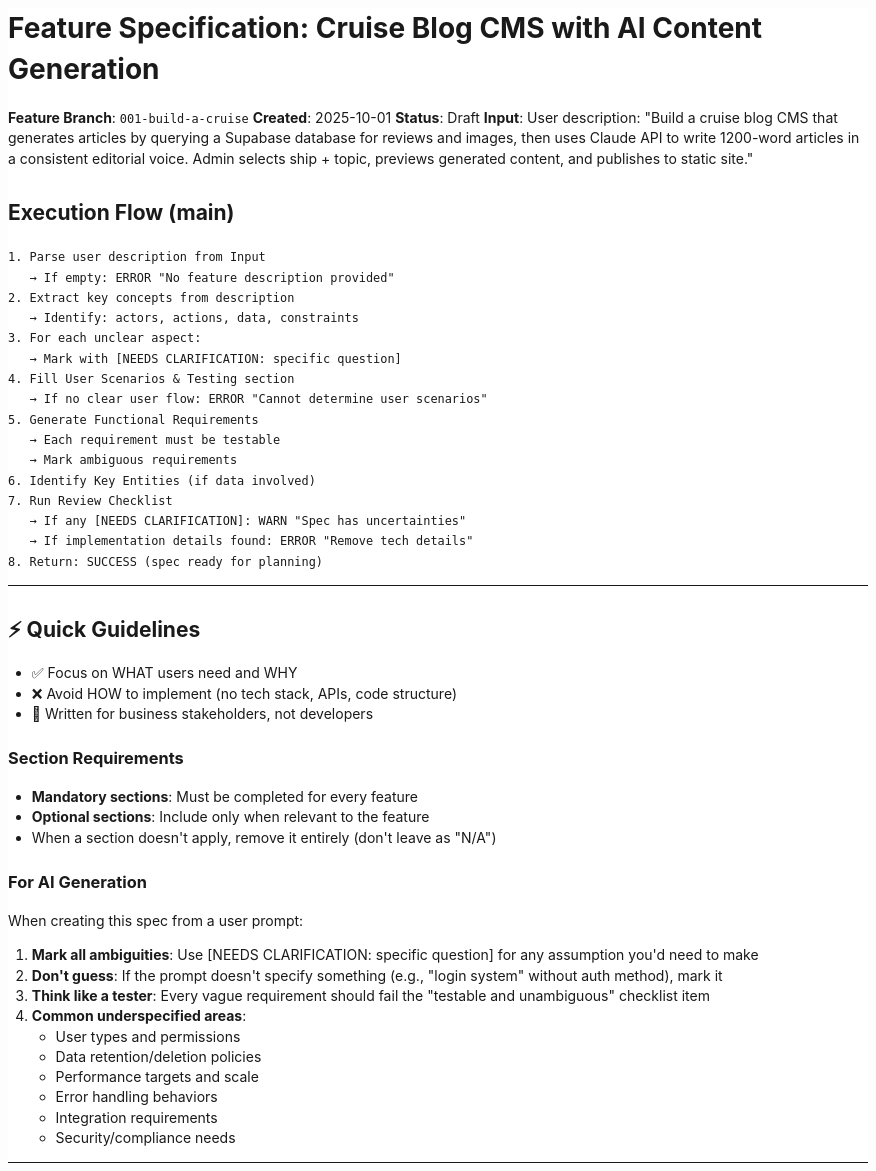 # Feature Specification: Cruise Blog CMS with AI Content Generation

**Feature Branch**: `001-build-a-cruise`
**Created**: 2025-10-01
**Status**: Draft
**Input**: User description: "Build a cruise blog CMS that generates articles by querying a Supabase database for reviews and images, then uses Claude API to write 1200-word articles in a consistent editorial voice. Admin selects ship + topic, previews generated content, and publishes to static site."

## Execution Flow (main)
```
1. Parse user description from Input
   → If empty: ERROR "No feature description provided"
2. Extract key concepts from description
   → Identify: actors, actions, data, constraints
3. For each unclear aspect:
   → Mark with [NEEDS CLARIFICATION: specific question]
4. Fill User Scenarios & Testing section
   → If no clear user flow: ERROR "Cannot determine user scenarios"
5. Generate Functional Requirements
   → Each requirement must be testable
   → Mark ambiguous requirements
6. Identify Key Entities (if data involved)
7. Run Review Checklist
   → If any [NEEDS CLARIFICATION]: WARN "Spec has uncertainties"
   → If implementation details found: ERROR "Remove tech details"
8. Return: SUCCESS (spec ready for planning)
```

---

## ⚡ Quick Guidelines
- ✅ Focus on WHAT users need and WHY
- ❌ Avoid HOW to implement (no tech stack, APIs, code structure)
- 👥 Written for business stakeholders, not developers

### Section Requirements
- **Mandatory sections**: Must be completed for every feature
- **Optional sections**: Include only when relevant to the feature
- When a section doesn't apply, remove it entirely (don't leave as "N/A")

### For AI Generation
When creating this spec from a user prompt:
1. **Mark all ambiguities**: Use [NEEDS CLARIFICATION: specific question] for any assumption you'd need to make
2. **Don't guess**: If the prompt doesn't specify something (e.g., "login system" without auth method), mark it
3. **Think like a tester**: Every vague requirement should fail the "testable and unambiguous" checklist item
4. **Common underspecified areas**:
   - User types and permissions
   - Data retention/deletion policies
   - Performance targets and scale
   - Error handling behaviors
   - Integration requirements
   - Security/compliance needs

---
